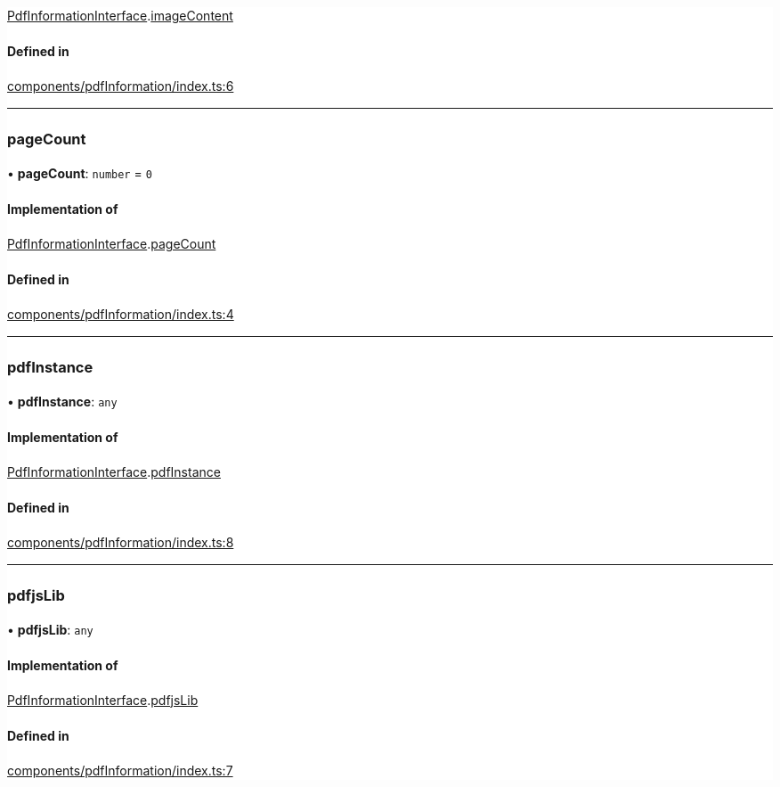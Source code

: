 [PdfInformationInterface](../interfaces/interface_pdfInformation.PdfInformationInterface.md).[imageContent](../interfaces/interface_pdfInformation.PdfInformationInterface.md#imagecontent)

#### Defined in

[components/pdfInformation/index.ts:6](https://github.com/Liu-Jinshuai/printease/blob/b77399d/src/components/pdfInformation/index.ts#L6)

___

### pageCount

• **pageCount**: `number` = `0`

#### Implementation of

[PdfInformationInterface](../interfaces/interface_pdfInformation.PdfInformationInterface.md).[pageCount](../interfaces/interface_pdfInformation.PdfInformationInterface.md#pagecount)

#### Defined in

[components/pdfInformation/index.ts:4](https://github.com/Liu-Jinshuai/printease/blob/b77399d/src/components/pdfInformation/index.ts#L4)

___

### pdfInstance

• **pdfInstance**: `any`

#### Implementation of

[PdfInformationInterface](../interfaces/interface_pdfInformation.PdfInformationInterface.md).[pdfInstance](../interfaces/interface_pdfInformation.PdfInformationInterface.md#pdfinstance)

#### Defined in

[components/pdfInformation/index.ts:8](https://github.com/Liu-Jinshuai/printease/blob/b77399d/src/components/pdfInformation/index.ts#L8)

___

### pdfjsLib

• **pdfjsLib**: `any`

#### Implementation of

[PdfInformationInterface](../interfaces/interface_pdfInformation.PdfInformationInterface.md).[pdfjsLib](../interfaces/interface_pdfInformation.PdfInformationInterface.md#pdfjslib)

#### Defined in

[components/pdfInformation/index.ts:7](https://github.com/Liu-Jinshuai/printease/blob/b77399d/src/components/pdfInformation/index.ts#L7)
